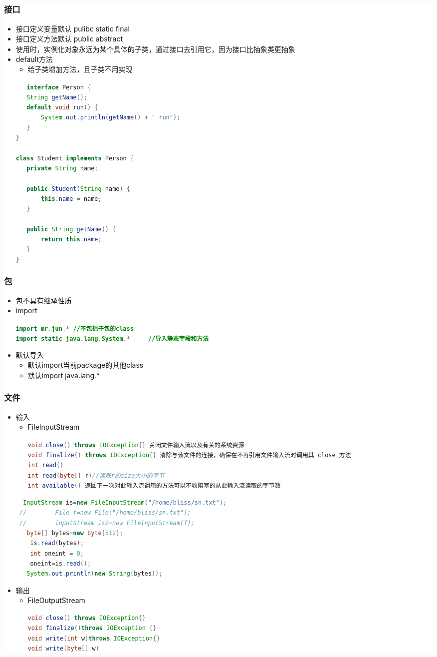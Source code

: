### 接口
  * 接口定义变量默认 pulibc static final
  * 接口定义方法默认 public abstract
  * 使用时，实例化对象永远为某个具体的子类，通过接口去引用它，因为接口比抽象类更抽象
  * default方法
    * 给子类增加方法，且子类不用实现
     ```java
        interface Person {
        String getName();
        default void run() {
            System.out.println(getName() + " run");
        }
    }

    class Student implements Person {
        private String name;

        public Student(String name) {
            this.name = name;
        }

        public String getName() {
            return this.name;
        }
    }
     ``` 
### 包
* 包不具有继承性质
* import 
   ```java
   import mr.jun.* //不包括子包的class
   import static java.lang.System.*     //导入静态字段和方法
   ```
* 默认导入
  * 默认import当前package的其他class
  * 默认import java.lang.*
### 文件
   * 输入
     * FileInputStream
       ```java
       void close() throws IOException{} 关闭文件输入流以及有关的系统资源
       void finalize() throws IOException{} 清除与该文件的连接，确保在不再引用文件输入流时调用其 close 方法
       int read() 
       int read(byte[] r)//读取r的size大小的字节
       int available() 返回下一次对此输入流调用的方法可以不收阻塞的从此输入流读取的字节数
       ```
     ```java
       InputStream is=new FileInputStream("/home/bliss/sn.txt");
      //        File f=new File("/home/bliss/sn.txt");
      //        InputStream is2=new FileInputStream(f);
        byte[] bytes=new byte[512];
         is.read(bytes);
         int oneint = 0;
         oneint=is.read();
        System.out.println(new String(bytes));
     ```
   * 输出
     * FileOutputStream
        ```java
        void close() throws IOException{}
        void finalize()throws IOException {}
        void write(int w)throws IOException{}
        void write(byte[] w)